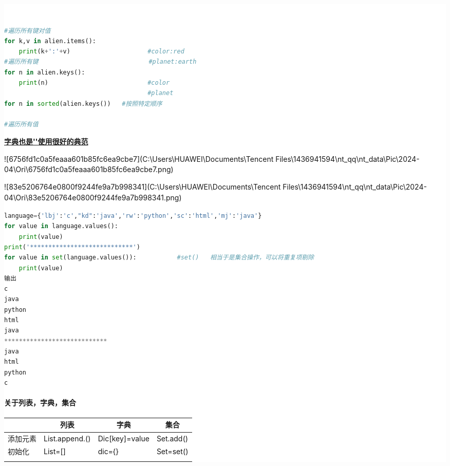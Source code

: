 ```python


#遍历所有键对值
for k,v in alien.items():
    print(k+':'+v)                     #color:red
#遍历所有键                              #planet:earth
for n in alien.keys():
    print(n)                           #color
                                       #planet
for n in sorted(alien.keys())   #按照特定顺序

#遍历所有值

```

<u>**字典也是''使用很好的典范**</u>

![6756fd1c0a5feaaa601b85fc6ea9cbe7](C:\Users\HUAWEI\Documents\Tencent Files\1436941594\nt_qq\nt_data\Pic\2024-04\Ori\6756fd1c0a5feaaa601b85fc6ea9cbe7.png)

![83e5206764e0800f9244fe9a7b998341](C:\Users\HUAWEI\Documents\Tencent Files\1436941594\nt_qq\nt_data\Pic\2024-04\Ori\83e5206764e0800f9244fe9a7b998341.png)

```python
language={'lbj':'c',"kd":'java','rw':'python','sc':'html','mj':'java'}
for value in language.values():
    print(value)
print('****************************')
for value in set(language.values()):           #set()   相当于是集合操作，可以将重复项剔除
    print(value)                                
输出
c
java
python
html
java
****************************
java
html
python
c
```

#### 关于列表，字典，集合

|          | 列表           | 字典           | 集合      |
| -------- | -------------- | -------------- | --------- |
| 添加元素 | List.append.() | Dic[key]=value | Set.add() |
| 初始化   | List=[]        | dic={}         | Set=set() |
|          |                |                |           |


